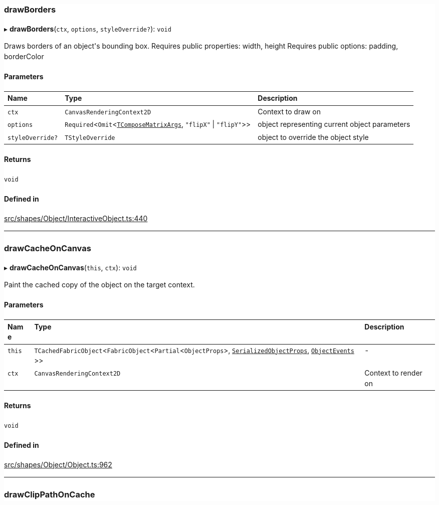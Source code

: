 ### drawBorders

▸ **drawBorders**(`ctx`, `options`, `styleOverride?`): `void`

Draws borders of an object's bounding box.
Requires public properties: width, height
Requires public options: padding, borderColor

#### Parameters

| Name | Type | Description |
| :------ | :------ | :------ |
| `ctx` | `CanvasRenderingContext2D` | Context to draw on |
| `options` | `Required`<`Omit`<[`TComposeMatrixArgs`](/apidocs/modules/util.md#tcomposematrixargs), ``"flipX"`` \| ``"flipY"``\>\> | object representing current object parameters |
| `styleOverride?` | `TStyleOverride` | object to override the object style |

#### Returns

`void`

#### Defined in

[src/shapes/Object/InteractiveObject.ts:440](https://github.com/fabricjs/fabric.js/blob/7d0e39dd9/src/shapes/Object/InteractiveObject.ts#L440)

___

### drawCacheOnCanvas

▸ **drawCacheOnCanvas**(`this`, `ctx`): `void`

Paint the cached copy of the object on the target context.

#### Parameters

| Name | Type | Description |
| :------ | :------ | :------ |
| `this` | `TCachedFabricObject`<`FabricObject`<`Partial`<`ObjectProps`\>, [`SerializedObjectProps`](/apidocs/interfaces/SerializedObjectProps.md), [`ObjectEvents`](/apidocs/interfaces/ObjectEvents.md)\>\> | - |
| `ctx` | `CanvasRenderingContext2D` | Context to render on |

#### Returns

`void`

#### Defined in

[src/shapes/Object/Object.ts:962](https://github.com/fabricjs/fabric.js/blob/7d0e39dd9/src/shapes/Object/Object.ts#L962)

___

### drawClipPathOnCache
